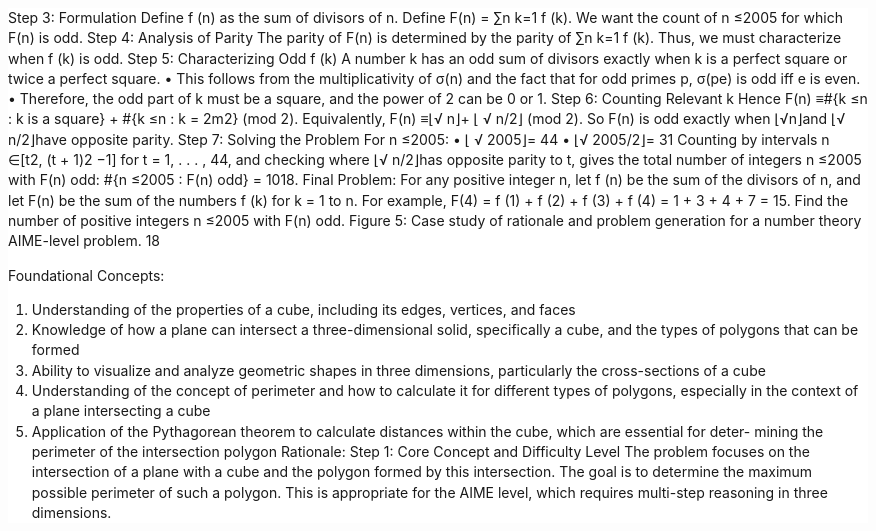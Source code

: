 Step 3: Formulation
Define f (n) as the sum of divisors of n. Define F(n) = ∑n
k=1 f (k). We want the count of n ≤2005 for which F(n) is odd.
Step 4: Analysis of Parity
The parity of F(n) is determined by the parity of ∑n
k=1 f (k). Thus, we must characterize when f (k) is odd.
Step 5: Characterizing Odd f (k)
A number k has an odd sum of divisors exactly when k is a perfect square or twice a perfect square.
• This follows from the multiplicativity of σ(n) and the fact that for odd primes p, σ(pe) is odd iff e is even.
• Therefore, the odd part of k must be a square, and the power of 2 can be 0 or 1.
Step 6: Counting Relevant k
Hence
F(n) ≡#{k ≤n : k is a square} + #{k ≤n : k = 2m2}
(mod 2).
Equivalently,
F(n) ≡⌊√
n⌋+ ⌊
√
n/2⌋
(mod 2).
So F(n) is odd exactly when ⌊√n⌋and ⌊√
n/2⌋have opposite parity.
Step 7: Solving the Problem
For n ≤2005:
• ⌊
√
2005⌋= 44
• ⌊√
2005/2⌋= 31
Counting by intervals n ∈[t2, (t + 1)2 −1] for t = 1, . . . , 44, and checking where ⌊√
n/2⌋has opposite parity to t, gives
the total number of integers n ≤2005 with F(n) odd:
#{n ≤2005 : F(n) odd} = 1018.
Final Problem:
For any positive integer n, let f (n) be the sum of the divisors of n, and let F(n) be the sum of the numbers f (k) for
k = 1 to n. For example, F(4) = f (1) + f (2) + f (3) + f (4) = 1 + 3 + 4 + 7 = 15. Find the number of positive integers
n ≤2005 with F(n) odd.
Figure 5: Case study of rationale and problem generation for a number theory AIME-level problem.
18


Foundational Concepts:
1. Understanding of the properties of a cube, including its edges, vertices, and faces
2. Knowledge of how a plane can intersect a three-dimensional solid, specifically a cube, and the types of
polygons that can be formed
3. Ability to visualize and analyze geometric shapes in three dimensions, particularly the cross-sections of a cube
4. Understanding of the concept of perimeter and how to calculate it for different types of polygons, especially in
the context of a plane intersecting a cube
5. Application of the Pythagorean theorem to calculate distances within the cube, which are essential for deter-
mining the perimeter of the intersection polygon
Rationale:
Step 1: Core Concept and Difficulty Level
The problem focuses on the intersection of a plane with a cube and the polygon formed by this intersection. The goal is
to determine the maximum possible perimeter of such a polygon. This is appropriate for the AIME level, which requires
multi-step reasoning in three dimensions.